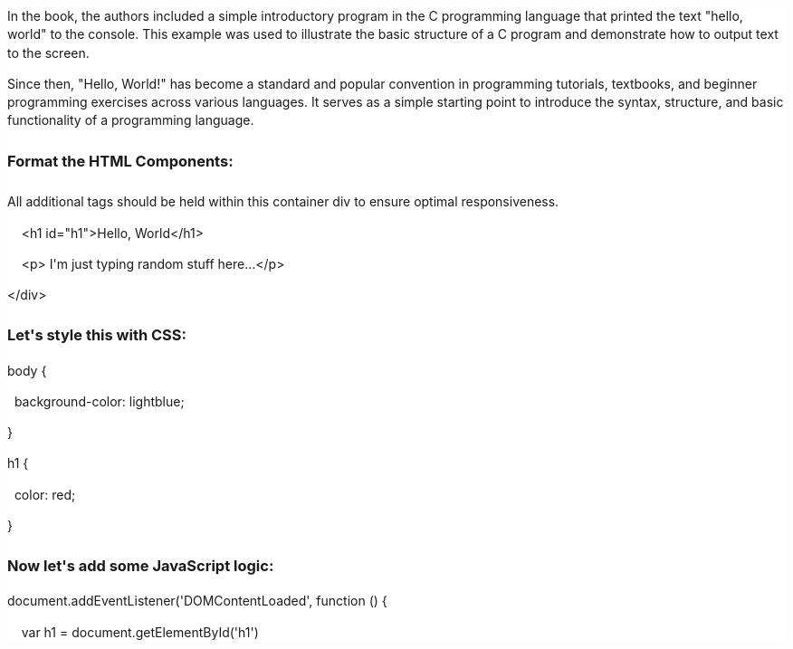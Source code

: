 
In the book, the authors included a simple introductory program in the C programming language that printed the text "hello, world" to the console. This example was used to illustrate the basic structure of a C program and demonstrate how to output text to the screen.

Since then, "Hello, World!" has become a standard and popular convention in programming tutorials, textbooks, and beginner programming exercises across various languages. It serves as a simple starting point to introduce the syntax, structure, and basic functionality of a programming language.

  

  

### Format the HTML Components:

  

### <div class="container" id="container"></div>

  

All additional tags should be held within this container div to ensure optimal responsiveness.

  

<div class\="container" id\="container"\>

    <h1 id\="h1"\>Hello, World</h1\>

    <p\> I'm just typing random stuff here...</p\>

</div\>

  

### Let's style this with CSS:

  

body {

  background-color: lightblue;

}

  

h1 {

  color: red;

}

  

  

### Now let's add some JavaScript logic:

  

  

document.addEventListener('DOMContentLoaded', function () {

  

    var h1 \= document.getElementById('h1')
